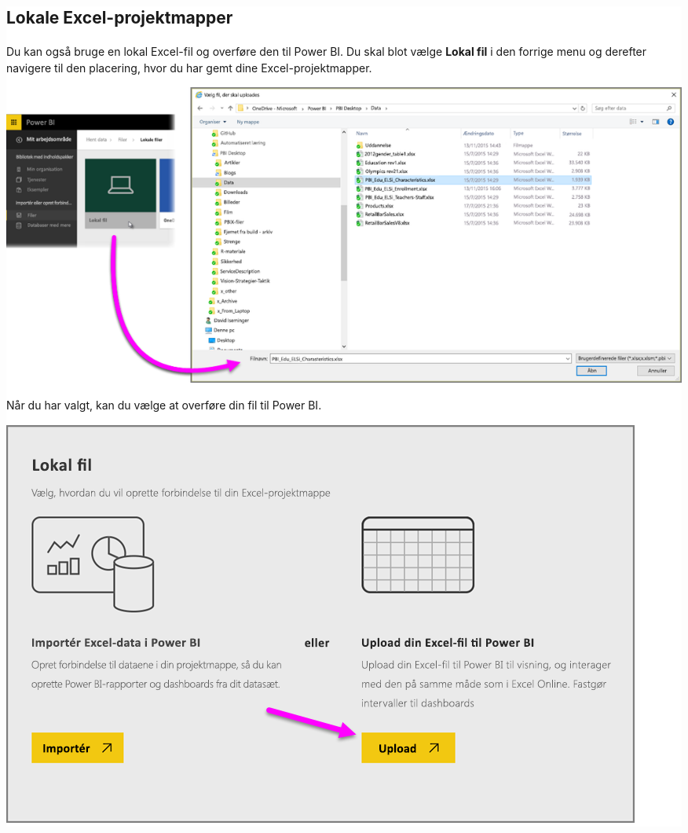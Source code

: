 ## <a name="local-excel-workbooks"></a>Lokale Excel-projektmapper
Du kan også bruge en lokal Excel-fil og overføre den til Power BI. Du skal blot vælge **Lokal fil** i den forrige menu og derefter navigere til den placering, hvor du har gemt dine Excel-projektmapper.

![](media/service-excel-workbook-files/excel_import_6.png)

Når du har valgt, kan du vælge at overføre din fil til Power BI.

![](media/service-excel-workbook-files/excel_import_7.png)
